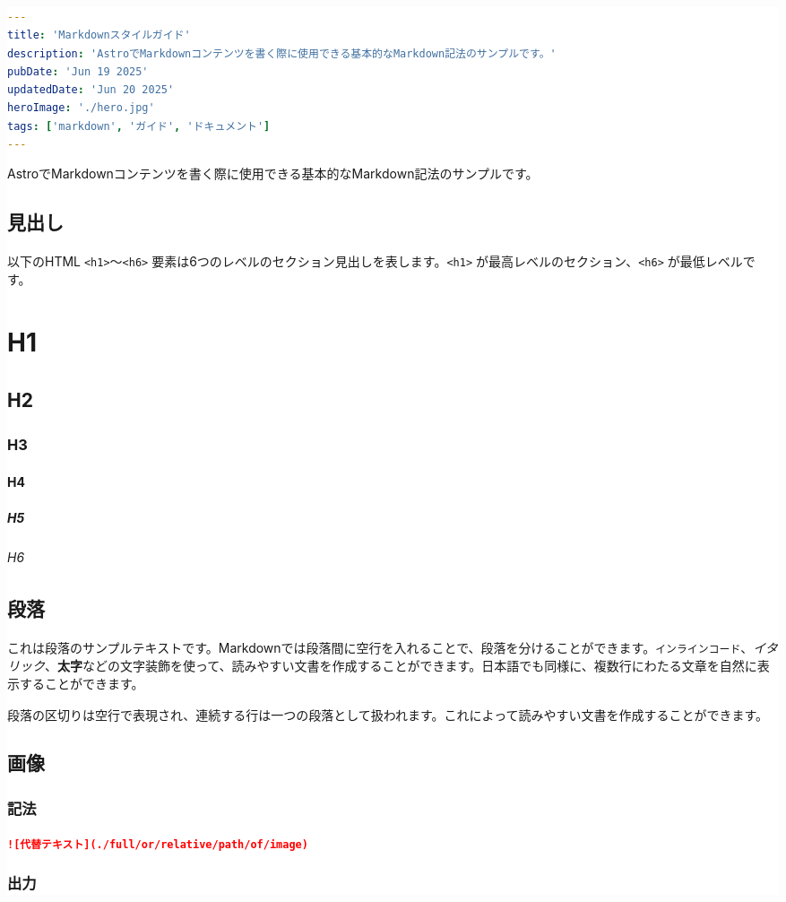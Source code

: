 ```yaml
---
title: 'Markdownスタイルガイド'
description: 'AstroでMarkdownコンテンツを書く際に使用できる基本的なMarkdown記法のサンプルです。'
pubDate: 'Jun 19 2025'
updatedDate: 'Jun 20 2025'
heroImage: './hero.jpg'
tags: ['markdown', 'ガイド', 'ドキュメント']
---
```


AstroでMarkdownコンテンツを書く際に使用できる基本的なMarkdown記法のサンプルです。

## 見出し

以下のHTML `<h1>`〜`<h6>` 要素は6つのレベルのセクション見出しを表します。`<h1>` が最高レベルのセクション、`<h6>` が最低レベルです。

# H1

## H2

### H3

#### H4

##### H5

###### H6

## 段落

これは段落のサンプルテキストです。Markdownでは段落間に空行を入れることで、段落を分けることができます。`インラインコード`、*イタリック*、**太字**などの文字装飾を使って、読みやすい文書を作成することができます。日本語でも同様に、複数行にわたる文章を自然に表示することができます。

段落の区切りは空行で表現され、連続する行は一つの段落として扱われます。これによって読みやすい文書を作成することができます。

## 画像

### 記法

```markdown
![代替テキスト](./full/or/relative/path/of/image)
```

### 出力


[^1]: 上記の引用は、Rob Pikeが2015年11月18日のGopherfestで行った[講演](https://www.youtube.com/watch?v=PAAkCSZUG1c)からの抜粋です。